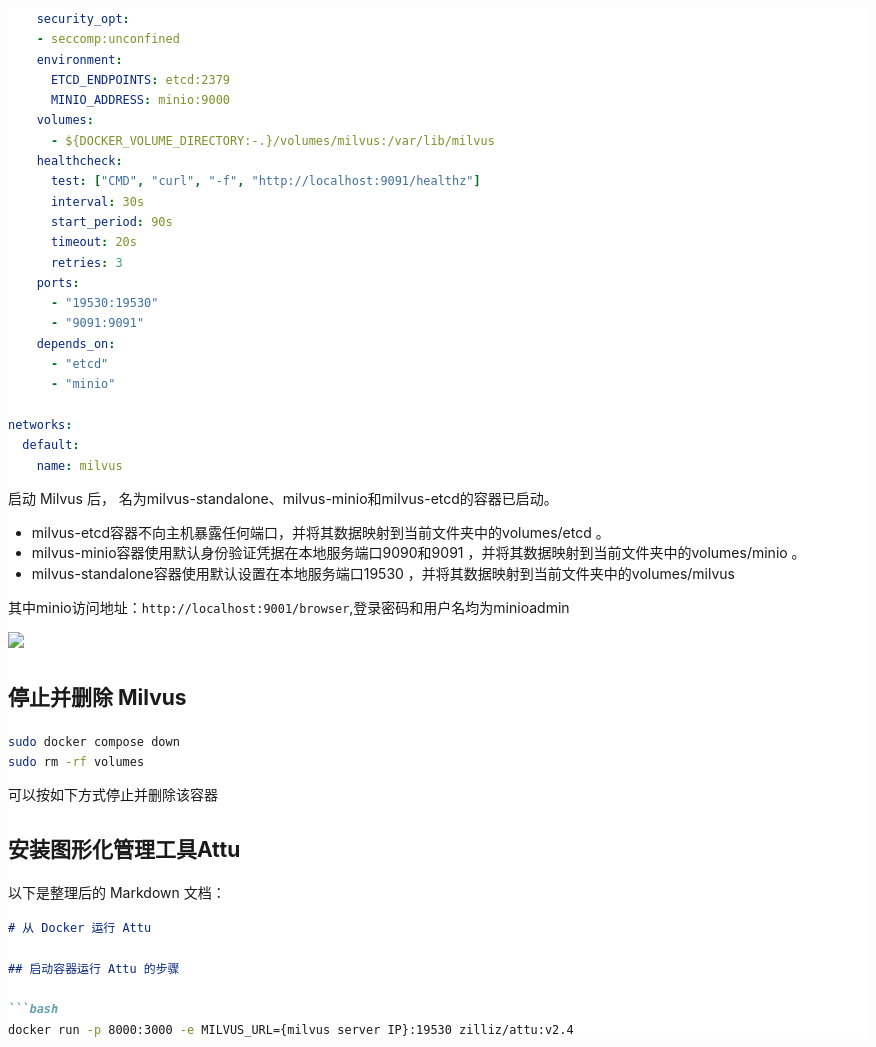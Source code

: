 ```yml
    security_opt:
    - seccomp:unconfined
    environment:
      ETCD_ENDPOINTS: etcd:2379
      MINIO_ADDRESS: minio:9000
    volumes:
      - ${DOCKER_VOLUME_DIRECTORY:-.}/volumes/milvus:/var/lib/milvus
    healthcheck:
      test: ["CMD", "curl", "-f", "http://localhost:9091/healthz"]
      interval: 30s
      start_period: 90s
      timeout: 20s
      retries: 3
    ports:
      - "19530:19530"
      - "9091:9091"
    depends_on:
      - "etcd"
      - "minio"

networks:
  default:
    name: milvus
```

启动 Milvus 后， 名为milvus-standalone、milvus-minio和milvus-etcd的容器已启动。
- milvus-etcd容器不向主机暴露任何端口，并将其数据映射到当前文件夹中的volumes/etcd 。
- milvus-minio容器使用默认身份验证凭据在本地服务端口9090和9091 ，并将其数据映射到当前文件夹中的volumes/minio 。
- milvus-standalone容器使用默认设置在本地服务端口19530 ，并将其数据映射到当前文件夹中的volumes/milvus

其中minio访问地址：`http://localhost:9001/browser`,登录密码和用户名均为minioadmin

![](https://i-blog.csdnimg.cn/direct/12b0ebb2880b45e8b0d2fd384eed8c34.png)


## 停止并删除 Milvus
```bash
sudo docker compose down
sudo rm -rf volumes
```
可以按如下方式停止并删除该容器


## 安装图形化管理工具Attu

以下是整理后的 Markdown 文档：

```markdown
# 从 Docker 运行 Attu

## 启动容器运行 Attu 的步骤

```bash
docker run -p 8000:3000 -e MILVUS_URL={milvus server IP}:19530 zilliz/attu:v2.4
```
